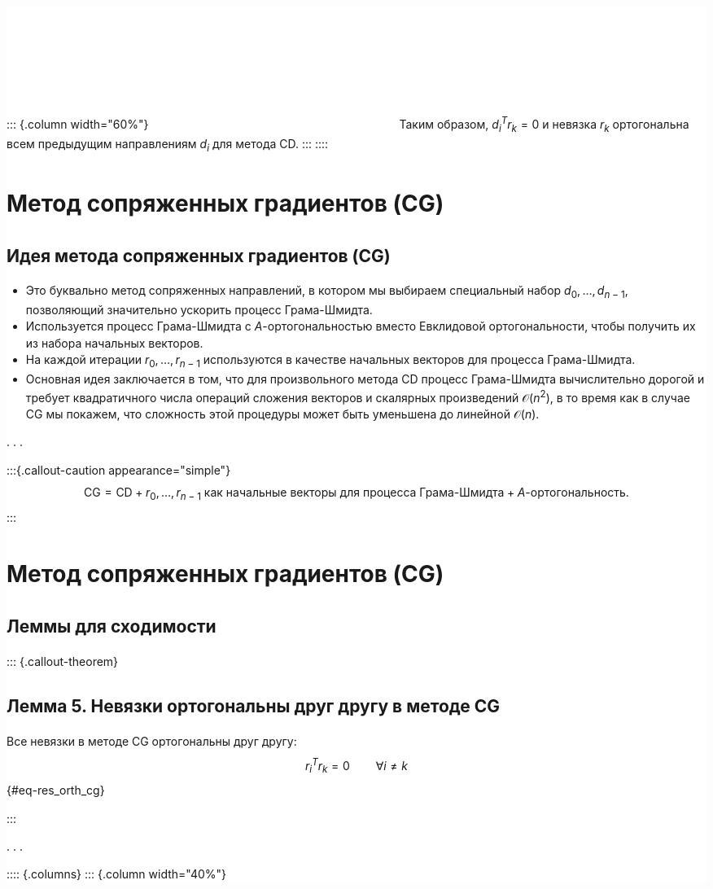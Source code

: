 ::: {.column width="60%"}
![](CG_lem1.pdf)
Таким образом, $d_i^T r_k = 0$ и невязка $r_k$ ортогональна всем предыдущим направлениям $d_i$ для метода CD.
:::
::::

# Метод сопряженных градиентов (CG)

## Идея метода сопряженных градиентов (CG)

* Это буквально метод сопряженных направлений, в котором мы выбираем специальный набор $d_0, \ldots, d_{n-1}$, позволяющий значительно ускорить процесс Грама-Шмидта.
* Используется процесс Грама-Шмидта с $A$-ортогональностью вместо Евклидовой ортогональности, чтобы получить их из набора начальных векторов.
* На каждой итерации $r_0, \ldots, r_{n-1}$ используются в качестве начальных векторов для процесса Грама-Шмидта.
* Основная идея заключается в том, что для произвольного метода CD процесс Грама-Шмидта вычислительно дорогой и требует квадратичного числа операций сложения векторов и скалярных произведений $\mathcal{O}\left( n^2\right)$, в то время как в случае CG мы покажем, что сложность этой процедуры может быть уменьшена до линейной $\mathcal{O}\left( n\right)$.

. . .

:::{.callout-caution appearance="simple"}
$$
\text{CG} = \text{CD} + r_0, \ldots, r_{n-1} \text{ как начальные векторы для процесса Грама-Шмидта} + A\text{-ортогональность.}
$$
:::

# Метод сопряженных градиентов (CG)

## Леммы для сходимости

::: {.callout-theorem}

## Лемма 5. Невязки ортогональны друг другу в методе CG

Все невязки в методе CG ортогональны друг другу:
$$
r_i^T r_k = 0 \qquad \forall i \neq k
$$ {#eq-res_orth_cg}

:::

. . .

:::: {.columns}
::: {.column width="40%"}
